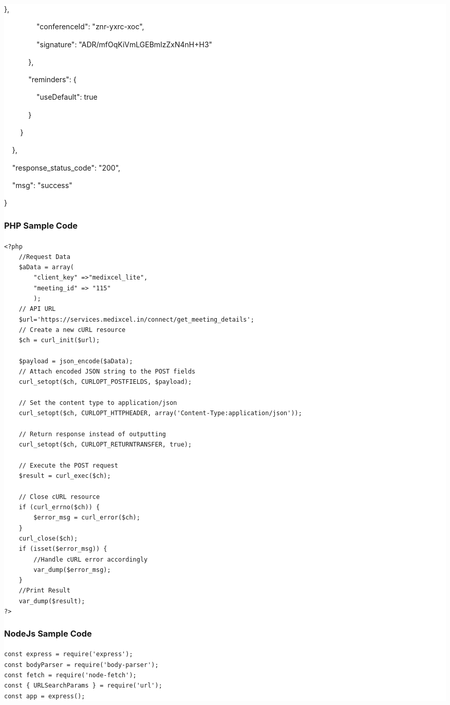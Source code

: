 },</span></p><p ><span>&nbsp; &nbsp; &nbsp; &nbsp; &nbsp; &nbsp; &nbsp; &nbsp; &quot;conferenceId&quot;: &quot;znr-yxrc-xoc&quot;,</span></p><p ><span>&nbsp; &nbsp; &nbsp; &nbsp; &nbsp; &nbsp; &nbsp; &nbsp; &quot;signature&quot;: &quot;ADR/mfOqKiVmLGEBmIzZxN4nH+H3&quot;</span></p><p ><span>&nbsp; &nbsp; &nbsp; &nbsp; &nbsp; &nbsp; },</span></p><p ><span>&nbsp; &nbsp; &nbsp; &nbsp; &nbsp; &nbsp; &quot;reminders&quot;: {</span></p><p ><span>&nbsp; &nbsp; &nbsp; &nbsp; &nbsp; &nbsp; &nbsp; &nbsp; &quot;useDefault&quot;: true</span></p><p ><span>&nbsp; &nbsp; &nbsp; &nbsp; &nbsp; &nbsp; }</span></p><p ><span>&nbsp; &nbsp; &nbsp; &nbsp; }</span></p><p ><span>&nbsp; &nbsp; },</span></p><p ><span>&nbsp; &nbsp; &quot;response_status_code&quot;: &quot;200&quot;,</span></p><p ><span>&nbsp; &nbsp; &quot;msg&quot;: &quot;success&quot;</span></p><p ><span>}</span></p></td></tr></tbody></table>

### PHP Sample Code
    <?php
        //Request Data
        $aData = array(
            "client_key" =>"medixcel_lite",
            "meeting_id" => "115"
            );
        // API URL
        $url='https://services.medixcel.in/connect/get_meeting_details';
        // Create a new cURL resource
        $ch = curl_init($url);
    
        $payload = json_encode($aData);
        // Attach encoded JSON string to the POST fields
        curl_setopt($ch, CURLOPT_POSTFIELDS, $payload);
    
        // Set the content type to application/json
        curl_setopt($ch, CURLOPT_HTTPHEADER, array('Content-Type:application/json'));
    
        // Return response instead of outputting
        curl_setopt($ch, CURLOPT_RETURNTRANSFER, true);
    
        // Execute the POST request
        $result = curl_exec($ch);
    
        // Close cURL resource
        if (curl_errno($ch)) {
            $error_msg = curl_error($ch);
        }
        curl_close($ch);
        if (isset($error_msg)) {
            //Handle cURL error accordingly
            var_dump($error_msg);
        }
        //Print Result
        var_dump($result);        
    ?>

### NodeJs Sample Code
    const express = require('express');
    const bodyParser = require('body-parser');
    const fetch = require('node-fetch');
    const { URLSearchParams } = require('url');
    const app = express();
    